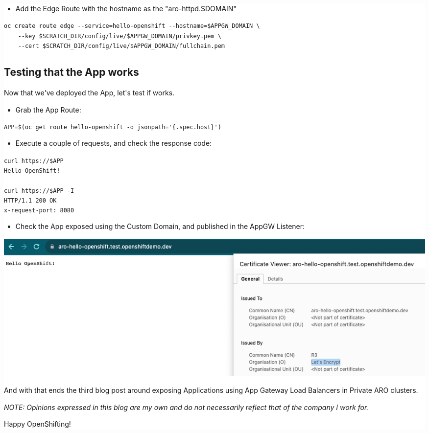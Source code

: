 * Add the Edge Route with the hostname as the "aro-httpd.$DOMAIN"

```md
oc create route edge --service=hello-openshift --hostname=$APPGW_DOMAIN \
    --key $SCRATCH_DIR/config/live/$APPGW_DOMAIN/privkey.pem \
    --cert $SCRATCH_DIR/config/live/$APPGW_DOMAIN/fullchain.pem
```

## Testing that the App works 

Now that we've deployed the App, let's test if works.

* Grab the App Route:

```md
APP=$(oc get route hello-openshift -o jsonpath='{.spec.host}')
```

* Execute a couple of requests, and check the response code:

```md
curl https://$APP
Hello OpenShift!

curl https://$APP -I
HTTP/1.1 200 OK
x-request-port: 8080
```

* Check the App exposed using the Custom Domain, and published in the AppGW Listener:

[![](/images/appgw7.png "AppGW")]({{site.url}}/images/appgw7.png)

And with that ends the third blog post around exposing Applications using App Gateway Load Balancers in Private ARO clusters.

*NOTE: Opinions expressed in this blog are my own and do not necessarily reflect that of the company I work for.*

Happy OpenShifting!

<script type="text/javascript" src="https://cdnjs.buymeacoffee.com/1.0.0/button.prod.min.js" data-name="bmc-button" data-slug="rcarrata" data-color="#FFDD00" data-emoji=""  data-font="Cookie" data-text="Buy me a coffee :)" data-outline-color="#000000" data-font-color="#000000" data-coffee-color="#ffffff" ></script>